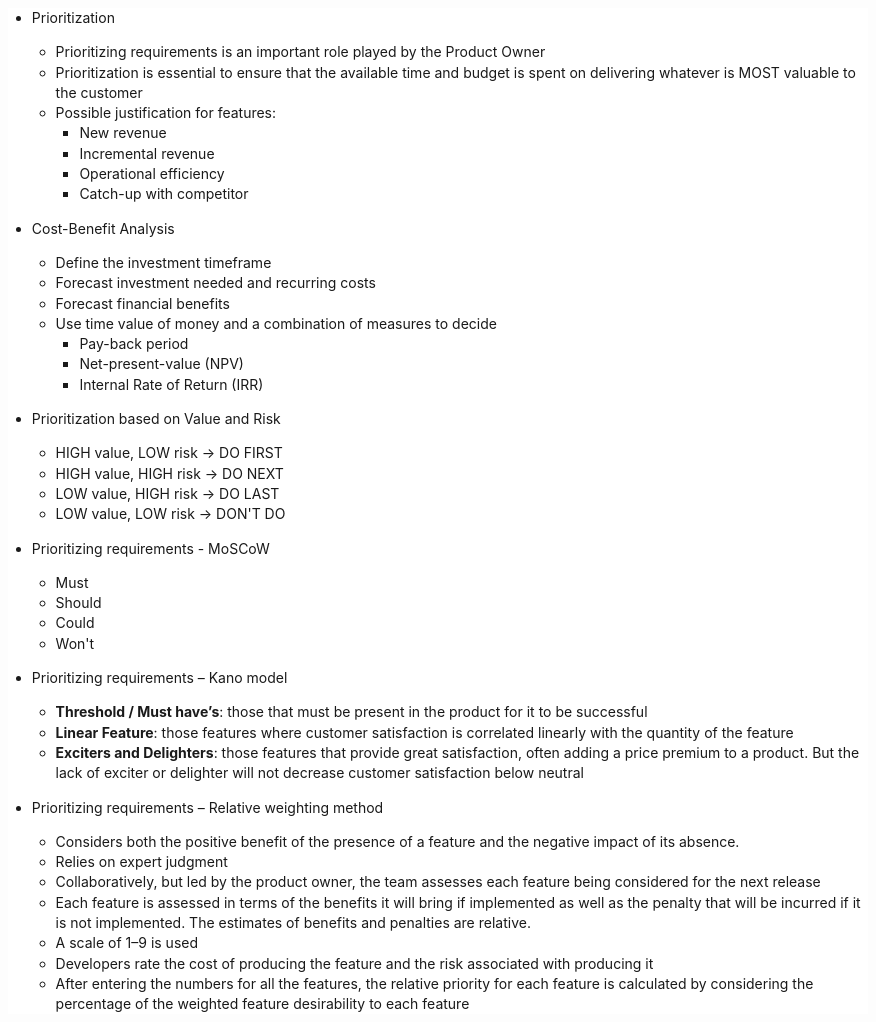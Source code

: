 - Prioritization

  - Prioritizing requirements is an important role played by the Product Owner
  - Prioritization is essential to ensure that the available time and budget is spent on delivering whatever is MOST valuable to the customer
  - Possible justification for features:
    - New revenue
    - Incremental revenue
    - Operational efficiency
    - Catch-up with competitor

- Cost-Benefit Analysis

  - Define the investment timeframe
  - Forecast investment needed and recurring costs
  - Forecast financial benefits
  - Use time value of money and a combination of measures to decide
    - Pay-back period
    - Net-present-value (NPV)
    - Internal Rate of Return (IRR)

- Prioritization based on Value and Risk

  - HIGH value, LOW risk -> DO FIRST
  - HIGH value, HIGH risk -> DO NEXT
  - LOW value, HIGH risk -> DO LAST
  - LOW value, LOW risk -> DON'T DO

- Prioritizing requirements - MoSCoW

  - Must
  - Should
  - Could
  - Won't

- Prioritizing requirements – Kano model

  - **Threshold / Must have’s**: those that must be present in the product for it to be successful
  - **Linear Feature**: those features where customer satisfaction is correlated linearly with the quantity of the feature
  - **Exciters and Delighters**: those features that provide great satisfaction, often adding a price premium to a product. But the lack of exciter or delighter will not decrease customer satisfaction below neutral

- Prioritizing requirements – Relative weighting method

  - Considers both the positive benefit of the presence of a feature and the negative impact of its absence.
  - Relies on expert judgment
  - Collaboratively, but led by the product owner, the team assesses each feature being considered for the next release
  - Each feature is assessed in terms of the benefits it will bring if implemented as well as the penalty that will be incurred if it is not implemented. The estimates of benefits and penalties are relative.
  - A scale of 1–9 is used
  - Developers rate the cost of producing the feature and the risk associated with producing it
  - After entering the numbers for all the features, the relative priority for each feature is calculated by considering the percentage of the weighted feature desirability to each feature
